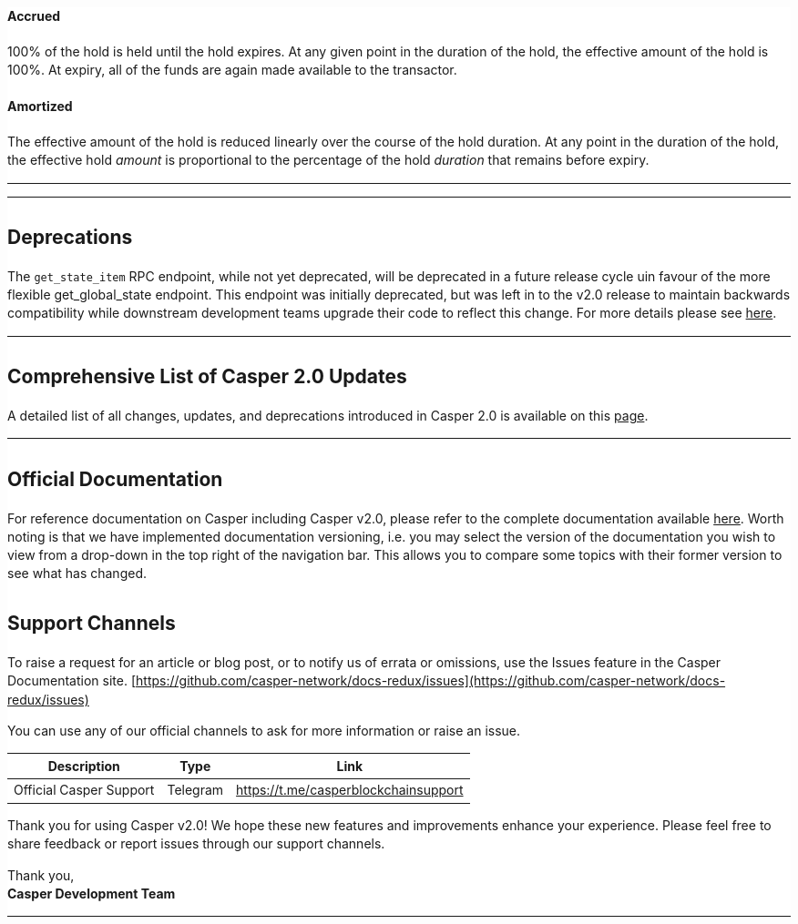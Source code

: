#### Accrued
100% of the hold is held until the hold expires. At any given point in the duration of the hold, the effective amount of the hold is 100%. At expiry, all of the funds are again made available to the transactor.

#### Amortized
The effective amount of the hold is reduced linearly over the course of the hold duration. At any point in the duration of the hold, the effective hold *amount* is proportional to the percentage of the hold *duration* that remains before expiry.

---

---

## Deprecations
The `get_state_item` RPC endpoint, while not yet deprecated, will be deprecated in a future release cycle uin favour of the more flexible get_global_state endpoint. This endpoint was initially deprecated, but was left in to the v2.0 release to maintain backwards compatibility while downstream development teams upgrade their code to reflect this change. For more details please see [here](https://github.com/casper-network/condor-info/discussions/2).

---

## Comprehensive List of Casper 2.0 Updates

A detailed list of all changes, updates, and deprecations introduced in Casper 2.0 is available on this [page](./all-prs.md).

---

## Official Documentation
For reference documentation on Casper including Casper v2.0, please refer to the complete documentation available [here](http://docs.casper.network). Worth noting is that we have implemented documentation versioning, i.e. you may select the version of the documentation you wish to view from a drop-down in the top right of the navigation bar. This allows you to compare some topics with their former version to see what has changed.

## Support Channels

To raise a request for an article or blog post, or to notify us of errata or omissions, use the Issues feature in the Casper Documentation site. [https://github.com/casper-network/docs-redux/issues](https://github.com/casper-network/docs-redux/issues)

You can use any of our official channels to ask for more information or raise an issue. 

| Description              | Type     | Link                                 |
|--------------------------|----------|--------------------------------------|
| Official Casper Support  | Telegram | https://t.me/casperblockchainsupport |


Thank you for using Casper v2.0! We hope these new features and improvements enhance your experience. Please feel free to share feedback or report issues through our support channels.

Thank you,  
**Casper Development Team**

---
